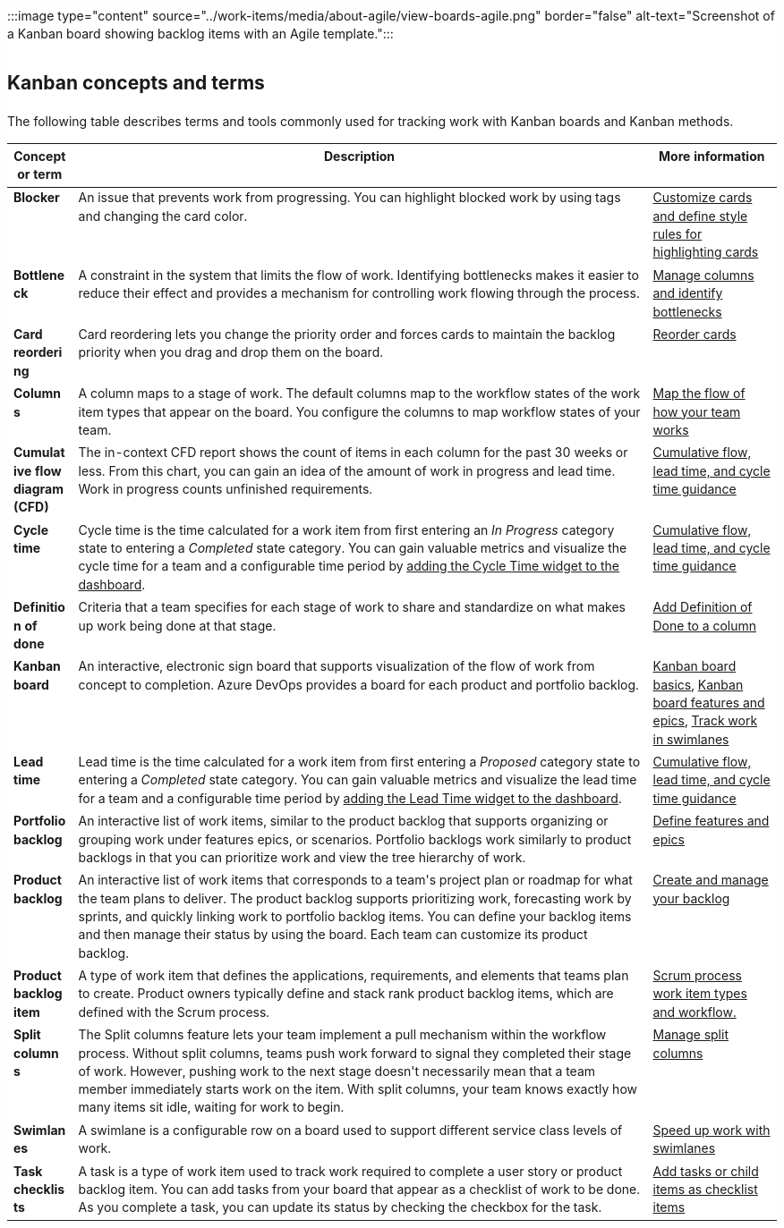 :::image type="content" source="../work-items/media/about-agile/view-boards-agile.png" border="false" alt-text="Screenshot of a Kanban board showing backlog items with an Agile template.":::

## Kanban concepts and terms 

The following table describes terms and tools commonly used for tracking work with Kanban boards and Kanban methods.

| Concept or term | Description | More information |
|-----------------|-------------|------------------|
| **Blocker** | An issue that prevents work from progressing. You can highlight blocked work by using tags and changing the card color. | [Customize cards and define style rules for highlighting cards](customize-cards.md#define-style-rules-to-highlight-cards) |
| **Bottleneck** | A constraint in the system that limits the flow of work. Identifying bottlenecks makes it easier to reduce their effect and provides a mechanism for controlling work flowing through the process. | [Manage columns and identify bottlenecks](add-columns.md#identify-bottlenecks) |
| **Card reordering** | Card reordering lets you change the priority order and forces cards to maintain the backlog priority when you drag and drop them on the board. | [Reorder cards](customize-cards.md#reorder-cards) |
| **Columns** | A column maps to a stage of work. The default columns map to the workflow states of the work item types that appear on the board. You configure the columns to map workflow states of your team. | [Map the flow of how your team works](kanban-quickstart.md#map-the-flow-of-how-your-team-works) |
| **Cumulative flow diagram (CFD)** | The in-context CFD report shows the count of items in each column for the past 30 weeks or less. From this chart, you can gain an idea of the amount of work in progress and lead time. Work in progress counts unfinished requirements. | [Cumulative flow, lead time, and cycle time guidance](../../report/dashboards/cumulative-flow-cycle-lead-time-guidance.md) |
| **Cycle time** | Cycle time is the time calculated for a work item from first entering an *In Progress* category state to entering a *Completed* state category. You can gain valuable metrics and visualize the cycle time for a team and a configurable time period by [adding the Cycle Time widget to the dashboard](../../report/dashboards/cycle-time-and-lead-time.md). | [Cumulative flow, lead time, and cycle time guidance](../../report/dashboards/cumulative-flow-cycle-lead-time-guidance.md) |
| **Definition of done** | Criteria that a team specifies for each stage of work to share and standardize on what makes up work being done at that stage. | [Add Definition of Done to a column](add-columns.md#add-definition-of-done-to-a-column) |
| **Kanban board** | An interactive, electronic sign board that supports visualization of the flow of work from concept to completion. Azure DevOps provides a board for each product and portfolio backlog. | [Kanban board basics](../../boards/boards/kanban-overview.md), [Kanban board features and epics](../../boards/boards/kanban-epics-features-stories.md), [Track work in swimlanes](expedite-work.md#track-work-in-swimlanes) |
| **Lead time** | Lead time is the time calculated for a work item from first entering a *Proposed* category state to entering a *Completed* state category. You can gain valuable metrics and visualize the lead time for a team and a configurable time period by [adding the Lead Time widget to the dashboard](../../report/dashboards/cycle-time-and-lead-time.md). | [Cumulative flow, lead time, and cycle time guidance](../../report/dashboards/cumulative-flow-cycle-lead-time-guidance.md) |
| **Portfolio backlog** | An interactive list of work items, similar to the product backlog that supports organizing or grouping work under features epics, or scenarios. Portfolio backlogs work similarly to product backlogs in that you can prioritize work and view the tree hierarchy of work. | [Define features and epics](../backlogs/define-features-epics.md) |
| **Product backlog** | An interactive list of work items that corresponds to a team's project plan or roadmap for what the team plans to deliver. The product backlog supports prioritizing work, forecasting work by sprints, and quickly linking work to portfolio backlog items. You can define your backlog items and then manage their status by using the board. Each team can customize its product backlog. | [Create and manage your backlog](../backlogs/create-your-backlog.md) |
| **Product backlog item** | A type of work item that defines the applications, requirements, and elements that teams plan to create. Product owners typically define and stack rank product backlog items, which are defined with the Scrum process. | [Scrum process work item types and workflow.](../work-items/guidance/scrum-process-workflow.md) |
| **Split columns** | The Split columns feature lets your team implement a pull mechanism within the workflow process. Without split columns, teams push work forward to signal they completed their stage of work. However, pushing work to the next stage doesn't necessarily mean that a team member immediately starts work on the item. With split columns, your team knows exactly how many items sit idle, waiting for work to begin. | [Manage split columns](add-columns.md#split-columns) |
| **Swimlanes** | A swimlane is a configurable row on a board used to support different service class levels of work. | [Speed up work with swimlanes](expedite-work.md) |
| **Task checklists** | A task is a type of work item used to track work required to complete a user story or product backlog item. You can add tasks from your board that appear as a checklist of work to be done. As you complete a task, you can update its status by checking the checkbox for the task. | [Add tasks or child items as checklist items](add-task-checklists.md) |
